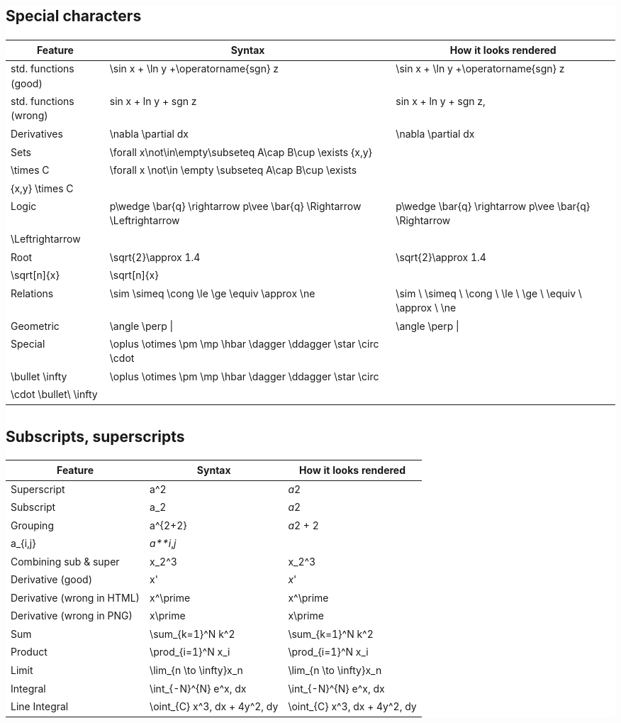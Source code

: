 
## Special characters




| Feature | Syntax | How it looks rendered |
| --- | --- | --- |
| std. functions (good) | \sin x + \ln y +\operatorname{sgn} z | \sin x + \ln y +\operatorname{sgn} z |
| std. functions (wrong) | sin x + ln y + sgn z | sin x + ln y + sgn z\, |
| Derivatives | \nabla \partial dx | \nabla \partial dx |
| Sets | \forall x\not\in\empty\subseteq A\cap B\cup \exists \{x,y\}
\times C | \forall x \not\in \empty \subseteq A\cap B\cup \exists
\{x,y\} \times C |
| Logic | p\wedge \bar{q} \rightarrow p\vee \bar{q} \Rightarrow \Leftrightarrow  | p\wedge \bar{q} \rightarrow p\vee \bar{q} \Rightarrow
\Leftrightarrow |
| Root | \sqrt{2}\approx 1.4 | \sqrt{2}\approx 1.4 |
| \sqrt[n]{x} | \sqrt[n]{x} |
| Relations | \sim \simeq \cong \le \ge \equiv \approx \ne |  \sim \ \simeq \ \cong \ \le \ \ge \ \equiv \ \approx \ \ne |
| Geometric | \angle \perp \| | \angle \perp \| |
| Special | \oplus \otimes \pm \mp \hbar \dagger \ddagger \star \circ \cdot
\bullet \infty | \oplus \otimes \pm \mp \hbar \dagger \ddagger \star \circ
\cdot \bullet\ \infty |


## Subscripts, superscripts




| Feature | Syntax | How it looks rendered |
| --- | --- | --- |
| Superscript | a^2 | *a*2 |
| Subscript | a\_2 | *a*2 |
| Grouping | a^{2+2} | *a*2 + 2 |
| a\_{i,j} | *a**i*,*j* |
| Combining sub & super | x\_2^3 | x_2^3 |
| Derivative (good) | x' | *x*' |
| Derivative (wrong in HTML) | x^\prime | x^\prime |
| Derivative (wrong in PNG) | x\prime | x\prime |
| Sum | \sum\_{k=1}^N k^2 | \sum_{k=1}^N k^2 |
| Product | \prod\_{i=1}^N x\_i | \prod_{i=1}^N x_i |
| Limit | \lim\_{n \to \infty}x\_n | \lim_{n \to \infty}x_n |
| Integral | \int\_{-N}^{N} e^x\, dx | \int_{-N}^{N} e^x\, dx |
| Line Integral | \oint\_{C} x^3\, dx + 4y^2\, dy | \oint_{C} x^3\, dx + 4y^2\, dy |
